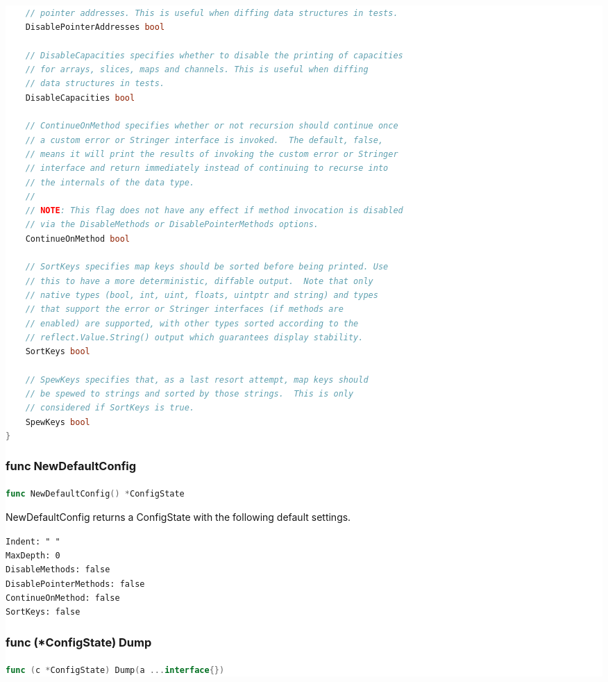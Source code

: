 ```go
    // pointer addresses. This is useful when diffing data structures in tests.
    DisablePointerAddresses bool

    // DisableCapacities specifies whether to disable the printing of capacities
    // for arrays, slices, maps and channels. This is useful when diffing
    // data structures in tests.
    DisableCapacities bool

    // ContinueOnMethod specifies whether or not recursion should continue once
    // a custom error or Stringer interface is invoked.  The default, false,
    // means it will print the results of invoking the custom error or Stringer
    // interface and return immediately instead of continuing to recurse into
    // the internals of the data type.
    //
    // NOTE: This flag does not have any effect if method invocation is disabled
    // via the DisableMethods or DisablePointerMethods options.
    ContinueOnMethod bool

    // SortKeys specifies map keys should be sorted before being printed. Use
    // this to have a more deterministic, diffable output.  Note that only
    // native types (bool, int, uint, floats, uintptr and string) and types
    // that support the error or Stringer interfaces (if methods are
    // enabled) are supported, with other types sorted according to the
    // reflect.Value.String() output which guarantees display stability.
    SortKeys bool

    // SpewKeys specifies that, as a last resort attempt, map keys should
    // be spewed to strings and sorted by those strings.  This is only
    // considered if SortKeys is true.
    SpewKeys bool
}
```

### func NewDefaultConfig

```go
func NewDefaultConfig() *ConfigState
```

NewDefaultConfig returns a ConfigState with the following default settings.

```
Indent: " "
MaxDepth: 0
DisableMethods: false
DisablePointerMethods: false
ContinueOnMethod: false
SortKeys: false
```

### func \(\*ConfigState\) Dump

```go
func (c *ConfigState) Dump(a ...interface{})
```
